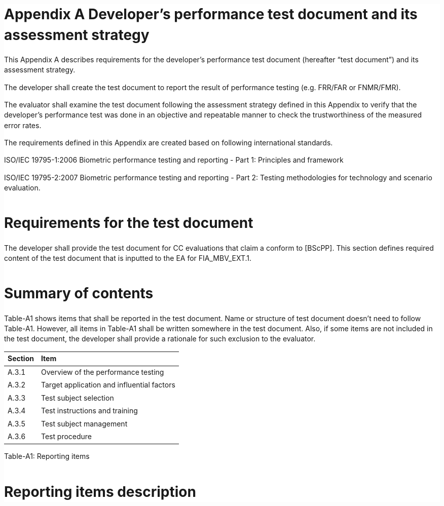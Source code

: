 Appendix A Developer’s performance test document and its assessment strategy
============================================================================

This Appendix A describes requirements for the developer’s performance
test document (hereafter “test document”) and its assessment strategy.

The developer shall create the test document to report the result of
performance testing (e.g. FRR/FAR or FNMR/FMR).

The evaluator shall examine the test document following the assessment
strategy defined in this Appendix to verify that the developer’s
performance test was done in an objective and repeatable manner to check
the trustworthiness of the measured error rates.

The requirements defined in this Appendix are created based on following
international standards.

ISO/IEC 19795-1:2006 Biometric performance testing and reporting - Part
1: Principles and framework

ISO/IEC 19795-2:2007 Biometric performance testing and reporting - Part
2: Testing methodologies for technology and scenario evaluation.

# Requirements for the test document

The developer shall provide the test document for CC evaluations that
claim a conform to \[BScPP\]. This section defines required content of
the test document that is inputted to the EA for FIA\_MBV\_EXT.1.

# Summary of contents

Table-A1 shows items that shall be reported in the test document. Name
or structure of test document doesn’t need to follow Table-A1. However,
all items in Table-A1 shall be written somewhere in the test document.
Also, if some items are not included in the test document, the developer
shall provide a rationale for such exclusion to the evaluator.

| Section | Item                                       |
|:--------|:-------------------------------------------|
| A.3.1   | Overview of the performance testing        |
| A.3.2   | Target application and influential factors |
| A.3.3   | Test subject selection                     |
| A.3.4   | Test instructions and training             |
| A.3.5   | Test subject management                    |
| A.3.6   | Test procedure                             |


Table-A1: Reporting items

#  Reporting items description
